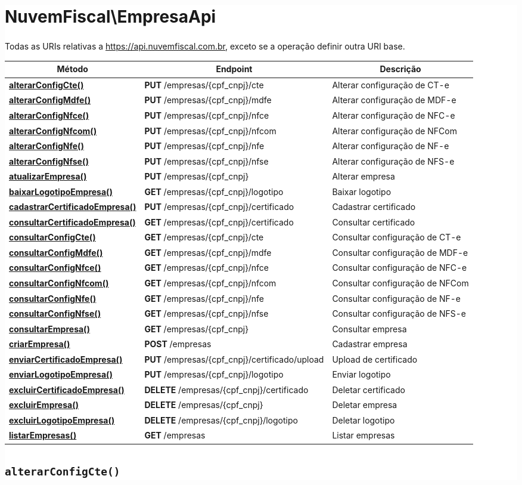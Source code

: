 # NuvemFiscal\EmpresaApi

Todas as URIs relativas a https://api.nuvemfiscal.com.br, exceto se a operação definir outra URI base.

| Método | Endpoint | Descrição |
| ------------- | ------------- | ------------- |
| [**alterarConfigCte()**](EmpresaApi.md#alterarConfigCte) | **PUT** /empresas/{cpf_cnpj}/cte | Alterar configuração de CT-e |
| [**alterarConfigMdfe()**](EmpresaApi.md#alterarConfigMdfe) | **PUT** /empresas/{cpf_cnpj}/mdfe | Alterar configuração de MDF-e |
| [**alterarConfigNfce()**](EmpresaApi.md#alterarConfigNfce) | **PUT** /empresas/{cpf_cnpj}/nfce | Alterar configuração de NFC-e |
| [**alterarConfigNfcom()**](EmpresaApi.md#alterarConfigNfcom) | **PUT** /empresas/{cpf_cnpj}/nfcom | Alterar configuração de NFCom |
| [**alterarConfigNfe()**](EmpresaApi.md#alterarConfigNfe) | **PUT** /empresas/{cpf_cnpj}/nfe | Alterar configuração de NF-e |
| [**alterarConfigNfse()**](EmpresaApi.md#alterarConfigNfse) | **PUT** /empresas/{cpf_cnpj}/nfse | Alterar configuração de NFS-e |
| [**atualizarEmpresa()**](EmpresaApi.md#atualizarEmpresa) | **PUT** /empresas/{cpf_cnpj} | Alterar empresa |
| [**baixarLogotipoEmpresa()**](EmpresaApi.md#baixarLogotipoEmpresa) | **GET** /empresas/{cpf_cnpj}/logotipo | Baixar logotipo |
| [**cadastrarCertificadoEmpresa()**](EmpresaApi.md#cadastrarCertificadoEmpresa) | **PUT** /empresas/{cpf_cnpj}/certificado | Cadastrar certificado |
| [**consultarCertificadoEmpresa()**](EmpresaApi.md#consultarCertificadoEmpresa) | **GET** /empresas/{cpf_cnpj}/certificado | Consultar certificado |
| [**consultarConfigCte()**](EmpresaApi.md#consultarConfigCte) | **GET** /empresas/{cpf_cnpj}/cte | Consultar configuração de CT-e |
| [**consultarConfigMdfe()**](EmpresaApi.md#consultarConfigMdfe) | **GET** /empresas/{cpf_cnpj}/mdfe | Consultar configuração de MDF-e |
| [**consultarConfigNfce()**](EmpresaApi.md#consultarConfigNfce) | **GET** /empresas/{cpf_cnpj}/nfce | Consultar configuração de NFC-e |
| [**consultarConfigNfcom()**](EmpresaApi.md#consultarConfigNfcom) | **GET** /empresas/{cpf_cnpj}/nfcom | Consultar configuração de NFCom |
| [**consultarConfigNfe()**](EmpresaApi.md#consultarConfigNfe) | **GET** /empresas/{cpf_cnpj}/nfe | Consultar configuração de NF-e |
| [**consultarConfigNfse()**](EmpresaApi.md#consultarConfigNfse) | **GET** /empresas/{cpf_cnpj}/nfse | Consultar configuração de NFS-e |
| [**consultarEmpresa()**](EmpresaApi.md#consultarEmpresa) | **GET** /empresas/{cpf_cnpj} | Consultar empresa |
| [**criarEmpresa()**](EmpresaApi.md#criarEmpresa) | **POST** /empresas | Cadastrar empresa |
| [**enviarCertificadoEmpresa()**](EmpresaApi.md#enviarCertificadoEmpresa) | **PUT** /empresas/{cpf_cnpj}/certificado/upload | Upload de certificado |
| [**enviarLogotipoEmpresa()**](EmpresaApi.md#enviarLogotipoEmpresa) | **PUT** /empresas/{cpf_cnpj}/logotipo | Enviar logotipo |
| [**excluirCertificadoEmpresa()**](EmpresaApi.md#excluirCertificadoEmpresa) | **DELETE** /empresas/{cpf_cnpj}/certificado | Deletar certificado |
| [**excluirEmpresa()**](EmpresaApi.md#excluirEmpresa) | **DELETE** /empresas/{cpf_cnpj} | Deletar empresa |
| [**excluirLogotipoEmpresa()**](EmpresaApi.md#excluirLogotipoEmpresa) | **DELETE** /empresas/{cpf_cnpj}/logotipo | Deletar logotipo |
| [**listarEmpresas()**](EmpresaApi.md#listarEmpresas) | **GET** /empresas | Listar empresas |


## `alterarConfigCte()`
